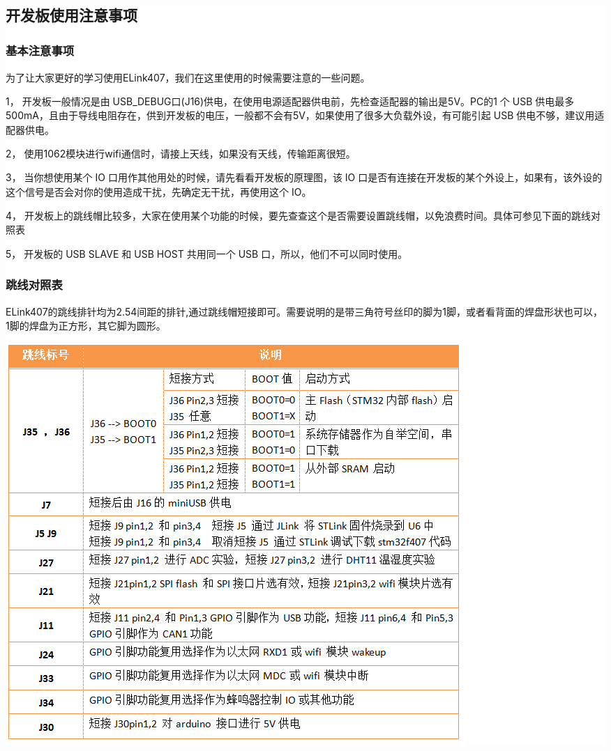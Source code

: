 
## 开发板使用注意事项 ##

### 基本注意事项 ###
为了让大家更好的学习使用ELink407，我们在这里使用的时候需要注意的一些问题。

1，  开发板一般情况是由 USB_DEBUG口(J16)供电，在使用电源适配器供电前，先检查适配器的输出是5V。PC的1 个 USB 供电最多 500mA，且由于导线电阻存在，供到开发板的电压，一般都不会有5V，如果使用了很多大负载外设，有可能引起 USB 供电不够，建议用适配器供电。

2，  使用1062模块进行wifi通信时，请接上天线，如果没有天线，传输距离很短。

3，  当你想使用某个 IO 口用作其他用处的时候，请先看看开发板的原理图，该 IO 口是否有连接在开发板的某个外设上，如果有，该外设的这个信号是否会对你的使用造成干扰，先确定无干扰，再使用这个 IO。

4，  开发板上的跳线帽比较多，大家在使用某个功能的时候，要先查查这个是否需要设置跳线帽，以免浪费时间。具体可参见下面的跳线对照表

5，  开发板的 USB SLAVE 和 USB HOST 共用同一个 USB 口，所以，他们不可以同时使用。

### 跳线对照表 ###
ELink407的跳线排针均为2.54间距的排针,通过跳线帽短接即可。需要说明的是带三角符号丝印的脚为1脚，或者看背面的焊盘形状也可以，1脚的焊盘为正方形，其它脚为圆形。
 
![跳线对照表](img/chapter0/jumper.png)
 
